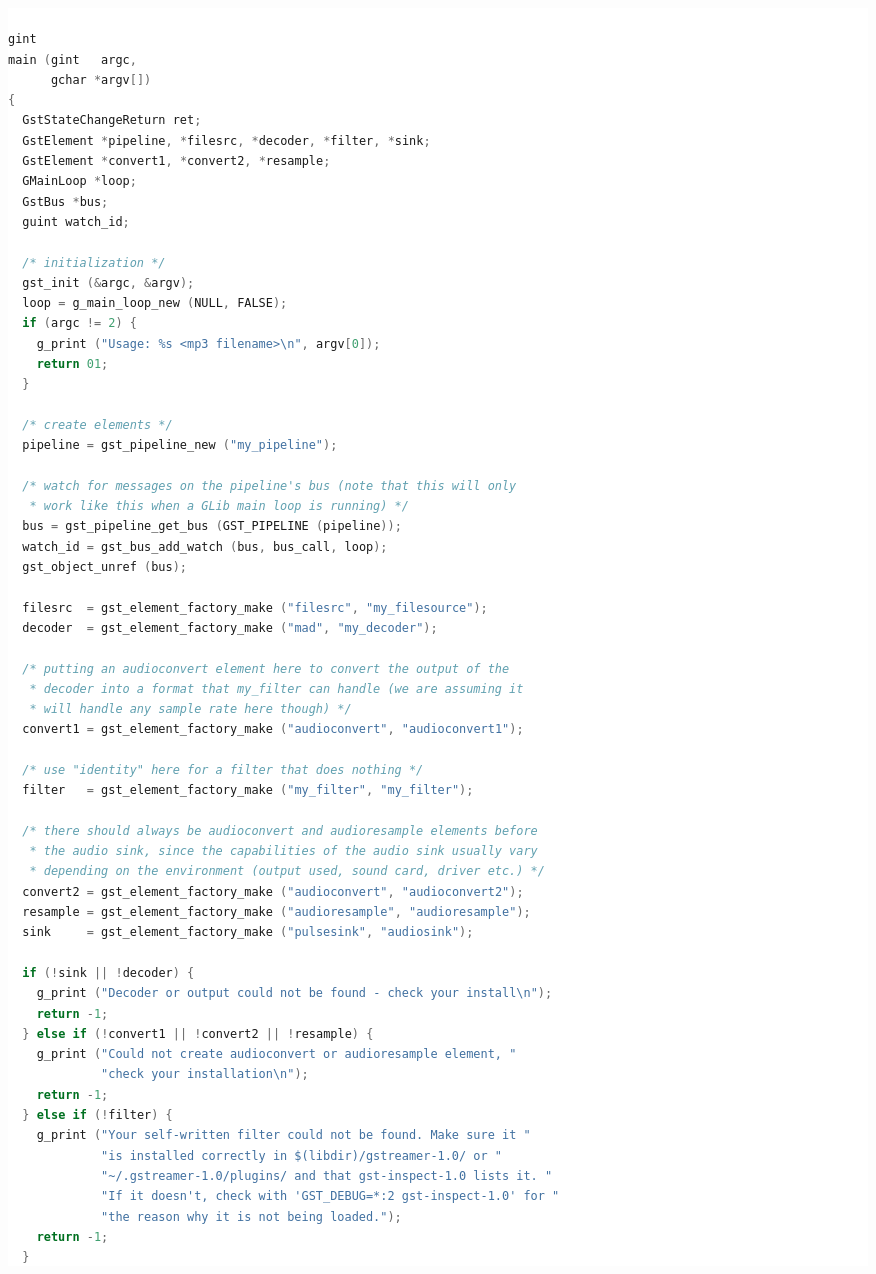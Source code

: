 ```c

gint
main (gint   argc,
      gchar *argv[])
{
  GstStateChangeReturn ret;
  GstElement *pipeline, *filesrc, *decoder, *filter, *sink;
  GstElement *convert1, *convert2, *resample;
  GMainLoop *loop;
  GstBus *bus;
  guint watch_id;

  /* initialization */
  gst_init (&argc, &argv);
  loop = g_main_loop_new (NULL, FALSE);
  if (argc != 2) {
    g_print ("Usage: %s <mp3 filename>\n", argv[0]);
    return 01;
  }

  /* create elements */
  pipeline = gst_pipeline_new ("my_pipeline");

  /* watch for messages on the pipeline's bus (note that this will only
   * work like this when a GLib main loop is running) */
  bus = gst_pipeline_get_bus (GST_PIPELINE (pipeline));
  watch_id = gst_bus_add_watch (bus, bus_call, loop);
  gst_object_unref (bus);

  filesrc  = gst_element_factory_make ("filesrc", "my_filesource");
  decoder  = gst_element_factory_make ("mad", "my_decoder");

  /* putting an audioconvert element here to convert the output of the
   * decoder into a format that my_filter can handle (we are assuming it
   * will handle any sample rate here though) */
  convert1 = gst_element_factory_make ("audioconvert", "audioconvert1");

  /* use "identity" here for a filter that does nothing */
  filter   = gst_element_factory_make ("my_filter", "my_filter");

  /* there should always be audioconvert and audioresample elements before
   * the audio sink, since the capabilities of the audio sink usually vary
   * depending on the environment (output used, sound card, driver etc.) */
  convert2 = gst_element_factory_make ("audioconvert", "audioconvert2");
  resample = gst_element_factory_make ("audioresample", "audioresample");
  sink     = gst_element_factory_make ("pulsesink", "audiosink");

  if (!sink || !decoder) {
    g_print ("Decoder or output could not be found - check your install\n");
    return -1;
  } else if (!convert1 || !convert2 || !resample) {
    g_print ("Could not create audioconvert or audioresample element, "
             "check your installation\n");
    return -1;
  } else if (!filter) {
    g_print ("Your self-written filter could not be found. Make sure it "
             "is installed correctly in $(libdir)/gstreamer-1.0/ or "
             "~/.gstreamer-1.0/plugins/ and that gst-inspect-1.0 lists it. "
             "If it doesn't, check with 'GST_DEBUG=*:2 gst-inspect-1.0' for "
             "the reason why it is not being loaded.");
    return -1;
  }

```